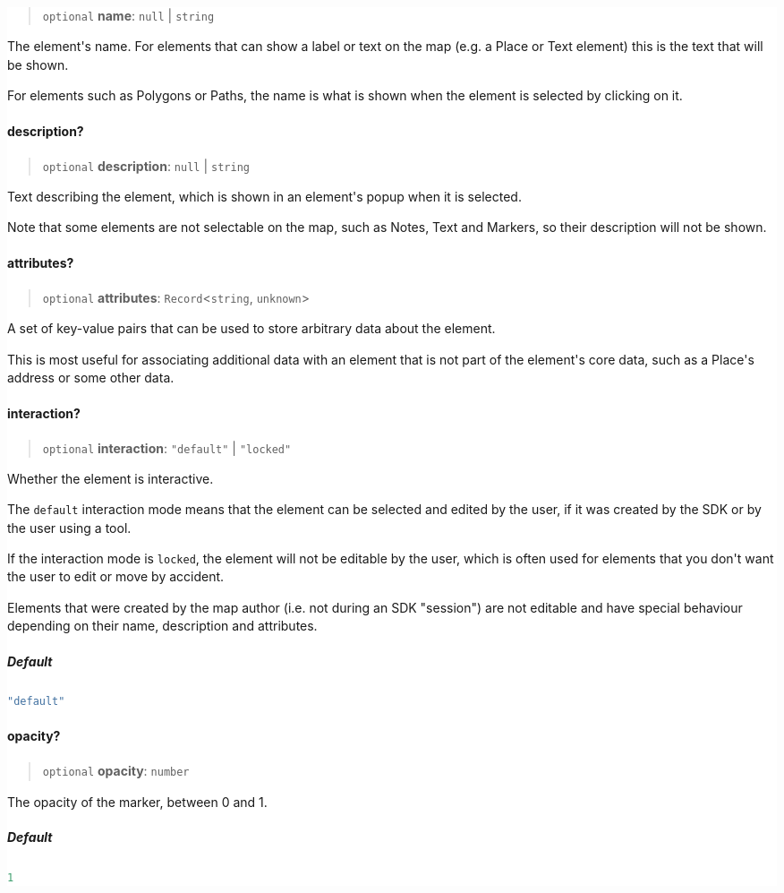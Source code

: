 > `optional` **name**: `null` | `string`

The element's name. For elements that can show a label or text on
the map (e.g. a Place or Text element) this is the text that will be shown.

For elements such as Polygons or Paths, the name is what is shown when
the element is selected by clicking on it.

#### description?

> `optional` **description**: `null` | `string`

Text describing the element, which is shown in an element's popup when it
is selected.

Note that some elements are not selectable on the map, such as Notes, Text
and Markers, so their description will not be shown.

#### attributes?

> `optional` **attributes**: `Record`\<`string`, `unknown`>

A set of key-value pairs that can be used to store arbitrary data about the element.

This is most useful for associating additional data with an element that is not
part of the element's core data, such as a Place's address or some other
data.

#### interaction?

> `optional` **interaction**: `"default"` | `"locked"`

Whether the element is interactive.

The `default` interaction mode means that the element can be selected and edited by
the user, if it was created by the SDK or by the user using a tool.

If the interaction mode is `locked`, the element will not be editable by the user,
which is often used for elements that you don't want the user to edit or move by
accident.

Elements that were created by the map author (i.e. not during an SDK "session") are
not editable and have special behaviour depending on their name, description and
attributes.

##### Default

```ts
"default"
```

#### opacity?

> `optional` **opacity**: `number`

The opacity of the marker, between 0 and 1.

##### Default

```ts
1
```

